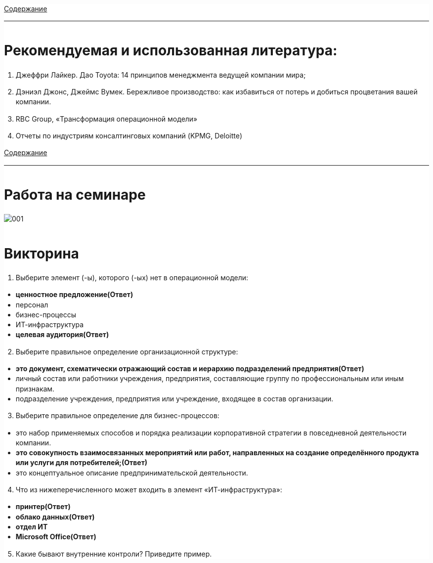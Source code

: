 
[Содержание](#содержание)

<hr>

# Рекомендуемая  и использованная литература:

1. Джеффри Лайкер. Дао Toyota: 14 принципов менеджмента ведущей компании мира;
2. Дэниэл Джонс, Джеймс Вумек. Бережливое производство: как избавиться от потерь и добиться процветания вашей компании.

1. RBC Group, «Трансформация операционной модели»
2. Отчеты по индустриям консалтинговых компаний (KPMG, Deloitte)

[Содержание](#содержание)

<hr>

# Работа на семинаре

![001](/GBBusinessProcessModeling/Pictures/001_018.PNG)

# Викторина

1. Выберите элемент (-ы), которого (-ых) нет в операционной модели:
+ __ценностное предложение(Ответ)__
+ персонал
+ бизнес-процессы
+ ИТ-инфраструктура
+ __целевая аудитория(Ответ)__

2. Выберите правильное определение организационной структуре:
+ __это документ, схематически отражающий состав и иерархию подразделений предприятия(Ответ)__
+ личный состав или работники учреждения, предприятия, составляющие группу по профессиональным или иным признакам.
+ подразделение учреждения, предприятия или учреждение, входящее в состав организации.

3. Выберите правильное определение для бизнес-процессов:
+ это набор применяемых способов и порядка реализации корпоративной стратегии в повседневной деятельности компании.
+ __это совокупность взаимосвязанных мероприятий или работ, направленных на создание определённого продукта или услуги для потребителей;(Ответ)__
+ это концептуальное описание предпринимательской деятельности.

4. Что из нижеперечисленного может входить в элемент «ИТ-инфраструктура»:

+ __принтер(Ответ)__
+ __облако данных(Ответ)__
+ __отдел ИТ__
+ __Microsoft Office(Ответ)__

5. Какие бывают внутренние контроли? Приведите пример.
